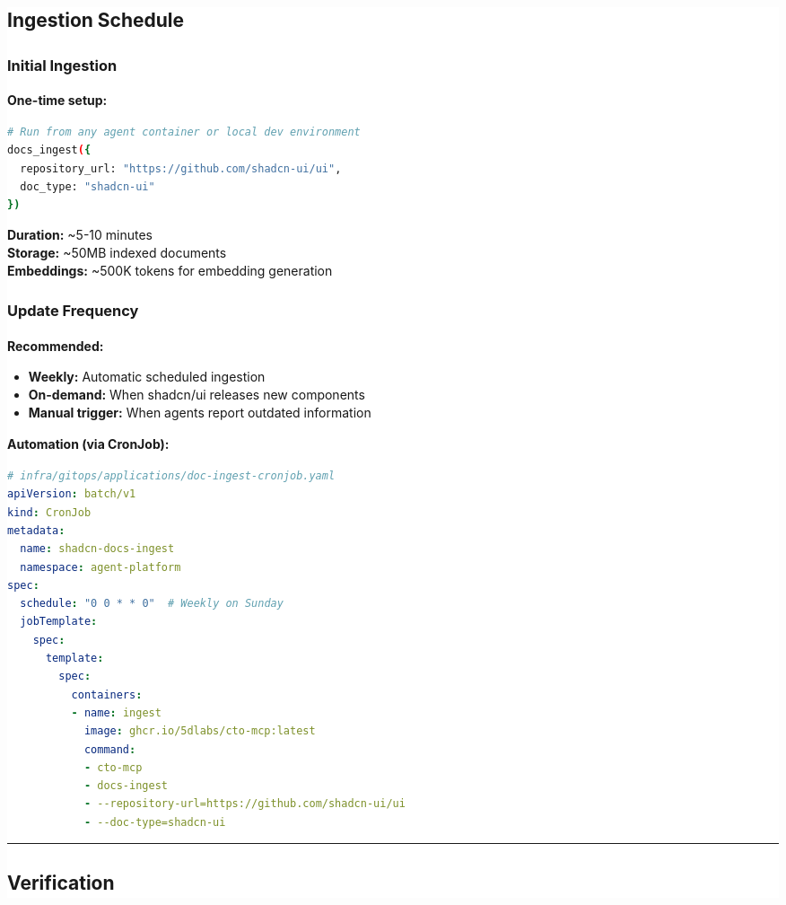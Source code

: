 
## Ingestion Schedule

### Initial Ingestion

**One-time setup:**
```bash
# Run from any agent container or local dev environment
docs_ingest({
  repository_url: "https://github.com/shadcn-ui/ui",
  doc_type: "shadcn-ui"
})
```

**Duration:** ~5-10 minutes  
**Storage:** ~50MB indexed documents  
**Embeddings:** ~500K tokens for embedding generation

### Update Frequency

**Recommended:**
- **Weekly:** Automatic scheduled ingestion
- **On-demand:** When shadcn/ui releases new components
- **Manual trigger:** When agents report outdated information

**Automation (via CronJob):**
```yaml
# infra/gitops/applications/doc-ingest-cronjob.yaml
apiVersion: batch/v1
kind: CronJob
metadata:
  name: shadcn-docs-ingest
  namespace: agent-platform
spec:
  schedule: "0 0 * * 0"  # Weekly on Sunday
  jobTemplate:
    spec:
      template:
        spec:
          containers:
          - name: ingest
            image: ghcr.io/5dlabs/cto-mcp:latest
            command:
            - cto-mcp
            - docs-ingest
            - --repository-url=https://github.com/shadcn-ui/ui
            - --doc-type=shadcn-ui
```

---

## Verification
